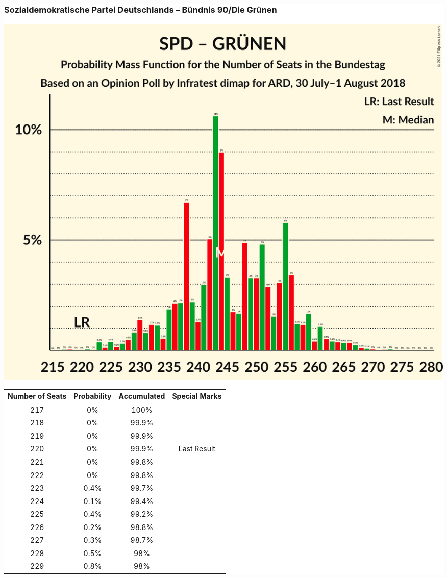 ### Sozialdemokratische Partei Deutschlands – Bündnis 90/Die Grünen

![Graph with seats probability mass function not yet produced](2018-08-01-Infratestdimap-coalitions-seats-pmf-spd–grünen.png "Seats Probability Mass Function")

| Number of Seats | Probability | Accumulated | Special Marks |
|:---------------:|:-----------:|:-----------:|:-------------:|
| 217 | 0% | 100% |  |
| 218 | 0% | 99.9% |  |
| 219 | 0% | 99.9% |  |
| 220 | 0% | 99.9% | Last Result |
| 221 | 0% | 99.8% |  |
| 222 | 0% | 99.8% |  |
| 223 | 0.4% | 99.7% |  |
| 224 | 0.1% | 99.4% |  |
| 225 | 0.4% | 99.2% |  |
| 226 | 0.2% | 98.8% |  |
| 227 | 0.3% | 98.7% |  |
| 228 | 0.5% | 98% |  |
| 229 | 0.8% | 98% |  |